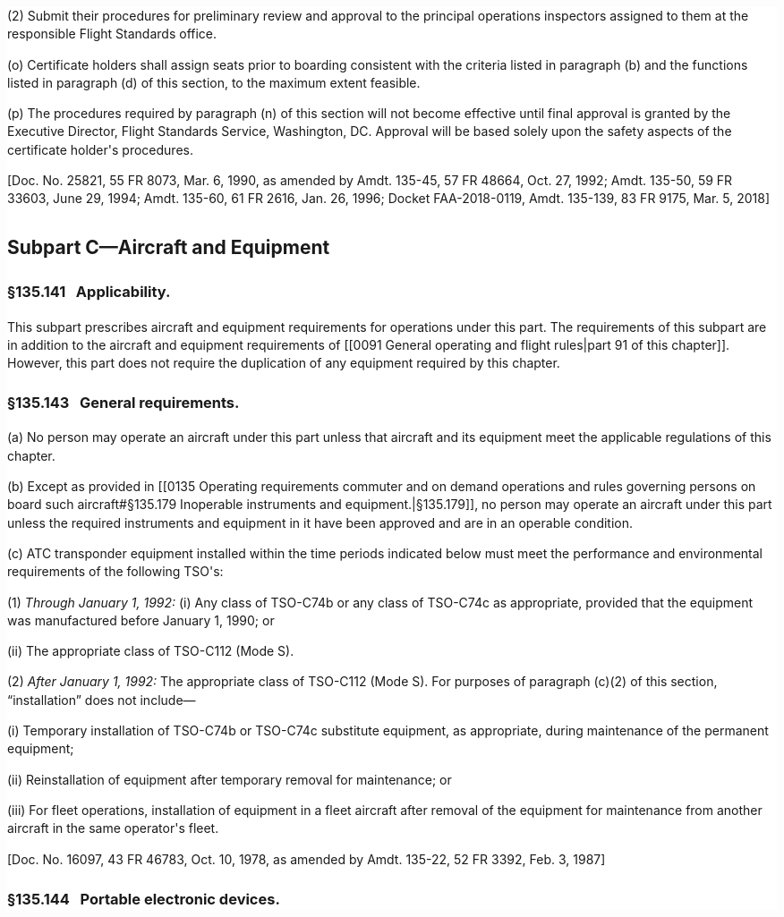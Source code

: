 \(2\) Submit their procedures for preliminary review and approval to the principal operations inspectors assigned to them at the responsible Flight Standards office.

\(o\) Certificate holders shall assign seats prior to boarding consistent with the criteria listed in paragraph (b) and the functions listed in paragraph (d) of this section, to the maximum extent feasible.

\(p\) The procedures required by paragraph (n) of this section will not become effective until final approval is granted by the Executive Director, Flight Standards Service, Washington, DC. Approval will be based solely upon the safety aspects of the certificate holder's procedures.

\[Doc. No. 25821, 55 FR 8073, Mar. 6, 1990, as amended by Amdt. 135-45, 57 FR 48664, Oct. 27, 1992; Amdt. 135-50, 59 FR 33603, June 29, 1994; Amdt. 135-60, 61 FR 2616, Jan. 26, 1996; Docket FAA-2018-0119, Amdt. 135-139, 83 FR 9175, Mar. 5, 2018\]

## Subpart C—Aircraft and Equipment

### §135.141   Applicability.

This subpart prescribes aircraft and equipment requirements for operations under this part. The requirements of this subpart are in addition to the aircraft and equipment requirements of [[0091 General operating and flight rules|part 91 of this chapter]]. However, this part does not require the duplication of any equipment required by this chapter.

### §135.143   General requirements.

\(a\) No person may operate an aircraft under this part unless that aircraft and its equipment meet the applicable regulations of this chapter.

\(b\) Except as provided in [[0135 Operating requirements  commuter and on demand operations and rules governing persons on board such aircraft#§135.179   Inoperable instruments and equipment.|§135.179]], no person may operate an aircraft under this part unless the required instruments and equipment in it have been approved and are in an operable condition.

\(c\) ATC transponder equipment installed within the time periods indicated below must meet the performance and environmental requirements of the following TSO's:

\(1\) *Through January 1, 1992:* (i) Any class of TSO-C74b or any class of TSO-C74c as appropriate, provided that the equipment was manufactured before January 1, 1990; or

\(ii\) The appropriate class of TSO-C112 (Mode S).

\(2\) *After January 1, 1992:* The appropriate class of TSO-C112 (Mode S). For purposes of paragraph (c)(2) of this section, “installation” does not include—

\(i\) Temporary installation of TSO-C74b or TSO-C74c substitute equipment, as appropriate, during maintenance of the permanent equipment;

\(ii\) Reinstallation of equipment after temporary removal for maintenance; or

\(iii\) For fleet operations, installation of equipment in a fleet aircraft after removal of the equipment for maintenance from another aircraft in the same operator's fleet.

\[Doc. No. 16097, 43 FR 46783, Oct. 10, 1978, as amended by Amdt. 135-22, 52 FR 3392, Feb. 3, 1987\]

### §135.144   Portable electronic devices.

